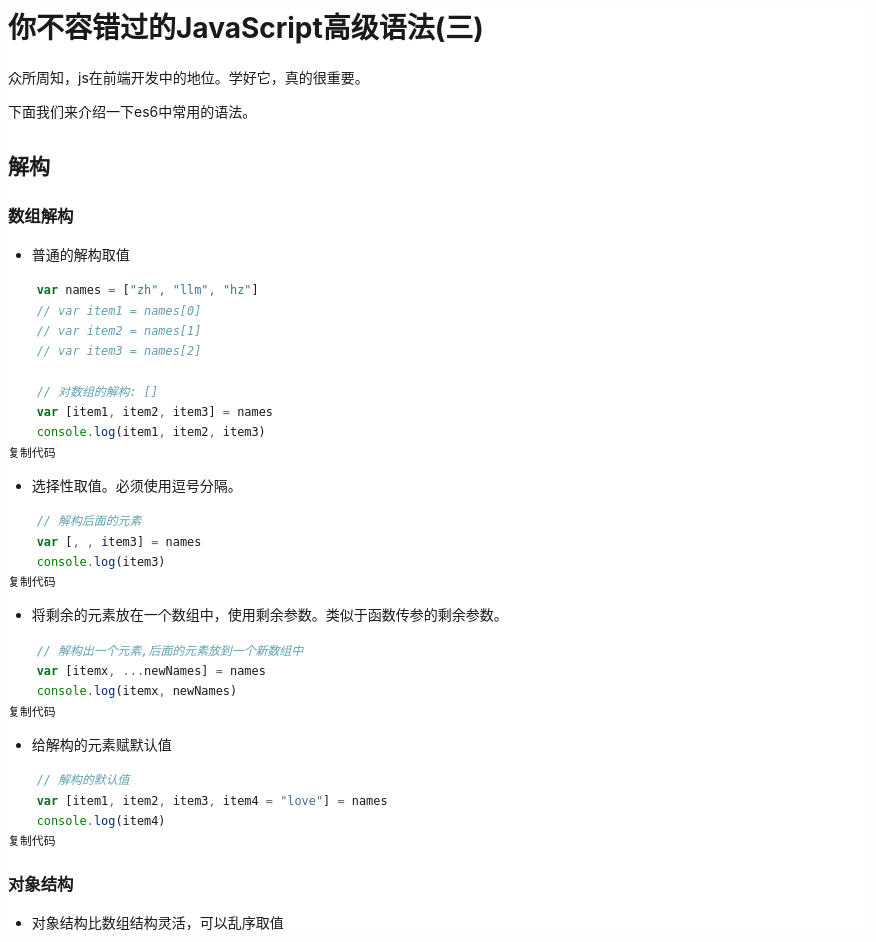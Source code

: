 # 你不容错过的JavaScript高级语法(三)

众所周知，js在前端开发中的地位。学好它，真的很重要。

下面我们来介绍一下es6中常用的语法。

## 解构

### 数组解构

- 普通的解构取值

```js
    var names = ["zh", "llm", "hz"]
    // var item1 = names[0]
    // var item2 = names[1]
    // var item3 = names[2]

    // 对数组的解构: []
    var [item1, item2, item3] = names
    console.log(item1, item2, item3)
复制代码
```

- 选择性取值。必须使用逗号分隔。

```js
    // 解构后面的元素
    var [, , item3] = names
    console.log(item3)
复制代码
```

- 将剩余的元素放在一个数组中，使用剩余参数。类似于函数传参的剩余参数。

```js
    // 解构出一个元素,后面的元素放到一个新数组中
    var [itemx, ...newNames] = names
    console.log(itemx, newNames)
复制代码
```

- 给解构的元素赋默认值

```js
    // 解构的默认值
    var [item1, item2, item3, item4 = "love"] = names
    console.log(item4)
复制代码
```

### 对象结构

- 对象结构比数组结构灵活，可以乱序取值


  [s1]: "zh"